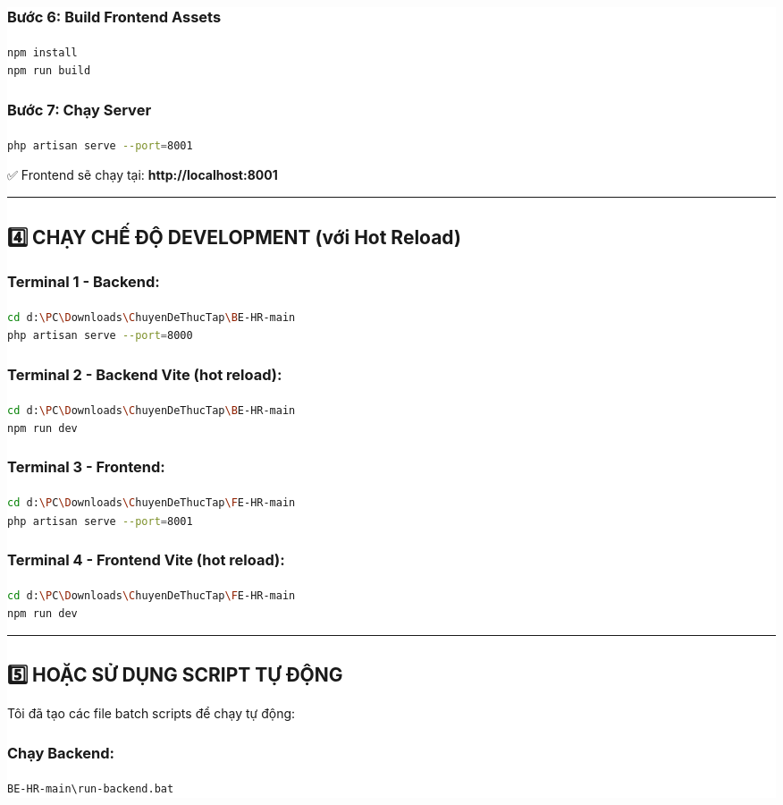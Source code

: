 ### Bước 6: Build Frontend Assets
```bash
npm install
npm run build
```

### Bước 7: Chạy Server
```bash
php artisan serve --port=8001
```

✅ Frontend sẽ chạy tại: **http://localhost:8001**

---

## 4️⃣ CHẠY CHẾ ĐỘ DEVELOPMENT (với Hot Reload)

### Terminal 1 - Backend:
```bash
cd d:\PC\Downloads\ChuyenDeThucTap\BE-HR-main
php artisan serve --port=8000
```

### Terminal 2 - Backend Vite (hot reload):
```bash
cd d:\PC\Downloads\ChuyenDeThucTap\BE-HR-main
npm run dev
```

### Terminal 3 - Frontend:
```bash
cd d:\PC\Downloads\ChuyenDeThucTap\FE-HR-main
php artisan serve --port=8001
```

### Terminal 4 - Frontend Vite (hot reload):
```bash
cd d:\PC\Downloads\ChuyenDeThucTap\FE-HR-main
npm run dev
```

---

## 5️⃣ HOẶC SỬ DỤNG SCRIPT TỰ ĐỘNG

Tôi đã tạo các file batch scripts để chạy tự động:

### Chạy Backend:
```bash
BE-HR-main\run-backend.bat
```
